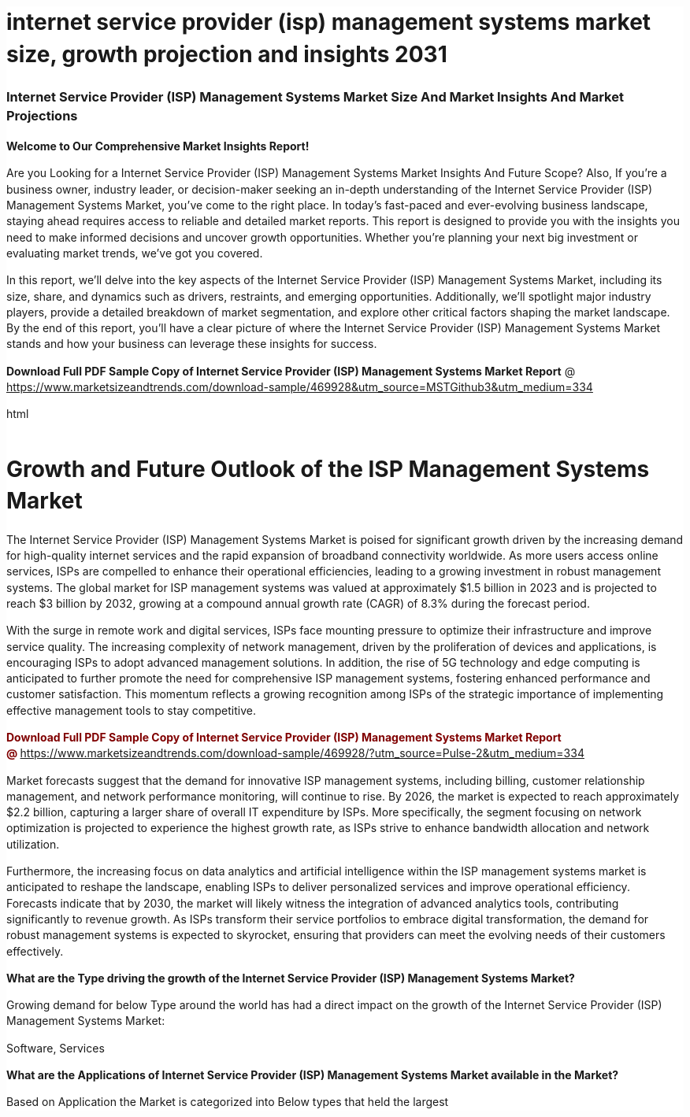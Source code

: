 <H1>internet service provider (isp) management systems market size, growth projection and insights 2031</H1><div class="" data-test-id=""><h3><span class="">Internet Service Provider (ISP) Management Systems Market Size And Market Insights And Market Projections</span></h3></div><div class="" data-test-id=""><p><strong>Welcome to Our Comprehensive Market Insights Report!</strong></p><p>Are you Looking for a Internet Service Provider (ISP) Management Systems Market Insights And Future Scope? Also, If you&rsquo;re a business owner, industry leader, or decision-maker seeking an in-depth understanding of the Internet Service Provider (ISP) Management Systems Market, you&rsquo;ve come to the right place. In today&rsquo;s fast-paced and ever-evolving business landscape, staying ahead requires access to reliable and detailed market reports. This report is designed to provide you with the insights you need to make informed decisions and uncover growth opportunities. Whether you&rsquo;re planning your next big investment or evaluating market trends, we&rsquo;ve got you covered.</p><p>In this report, we&rsquo;ll delve into the key aspects of the Internet Service Provider (ISP) Management Systems Market, including its size, share, and dynamics such as drivers, restraints, and emerging opportunities. Additionally, we&rsquo;ll spotlight major industry players, provide a detailed breakdown of market segmentation, and explore other critical factors shaping the market landscape. By the end of this report, you&rsquo;ll have a clear picture of where the Internet Service Provider (ISP) Management Systems Market stands and how your business can leverage these insights for success.</p><p><strong>Download Full PDF Sample Copy of Internet Service Provider (ISP) Management Systems Market Report</strong> @ <a href="https://www.marketsizeandtrends.com/download-sample/469928&utm_source=MSTGithub3&utm_medium=334" target="_blank">https://www.marketsizeandtrends.com/download-sample/469928&utm_source=MSTGithub3&utm_medium=334</a></p></div><div class="" data-test-id=""><p><span class="">html<!DOCTYPE html><html lang="en"><head> <meta charset="UTF-8"> <meta name="viewport" content="width=device-width, initial-scale=1.0"> <title>ISP Management Systems Market Analysis</title></head><body> <h1>Growth and Future Outlook of the ISP Management Systems Market</h1> <p>The Internet Service Provider (ISP) Management Systems Market is poised for significant growth driven by the increasing demand for high-quality internet services and the rapid expansion of broadband connectivity worldwide. As more users access online services, ISPs are compelled to enhance their operational efficiencies, leading to a growing investment in robust management systems. The global market for ISP management systems was valued at approximately $1.5 billion in 2023 and is projected to reach $3 billion by 2032, growing at a compound annual growth rate (CAGR) of 8.3% during the forecast period.</p> <p>With the surge in remote work and digital services, ISPs face mounting pressure to optimize their infrastructure and improve service quality. The increasing complexity of network management, driven by the proliferation of devices and applications, is encouraging ISPs to adopt advanced management solutions. In addition, the rise of 5G technology and edge computing is anticipated to further promote the need for comprehensive ISP management systems, fostering enhanced performance and customer satisfaction. This momentum reflects a growing recognition among ISPs of the strategic importance of implementing effective management tools to stay competitive.</p> <p><strong><span style="color: #800000;">Download Full PDF Sample Copy of Internet Service Provider (ISP) Management Systems Market Report @</span>&nbsp;</strong><a href="https://www.marketsizeandtrends.com/download-sample/469928/?utm_source=Pulse-2&amp;utm_medium=334">https://www.marketsizeandtrends.com/download-sample/469928/?utm_source=Pulse-2&amp;utm_medium=334</a></p> <p>Market forecasts suggest that the demand for innovative ISP management systems, including billing, customer relationship management, and network performance monitoring, will continue to rise. By 2026, the market is expected to reach approximately $2.2 billion, capturing a larger share of overall IT expenditure by ISPs. More specifically, the segment focusing on network optimization is projected to experience the highest growth rate, as ISPs strive to enhance bandwidth allocation and network utilization.</p> <p>Furthermore, the increasing focus on data analytics and artificial intelligence within the ISP management systems market is anticipated to reshape the landscape, enabling ISPs to deliver personalized services and improve operational efficiency. Forecasts indicate that by 2030, the market will likely witness the integration of advanced analytics tools, contributing significantly to revenue growth. As ISPs transform their service portfolios to embrace digital transformation, the demand for robust management systems is expected to skyrocket, ensuring that providers can meet the evolving needs of their customers effectively.</p></body></html></span></p><p><strong><span class="">What are the&nbsp;Type driving the growth of the Internet Service Provider (ISP) Management Systems Market?</span></strong></p></div><div class="" data-test-id=""><p><span class="">Growing demand for below Type around the world has had a direct impact on the growth of the Internet Service Provider (ISP) Management Systems Market:</span></p></div><div class="" data-test-id=""><p>Software, Services</p><p><span class=""><strong>What are the&nbsp;Applications&nbsp;of Internet Service Provider (ISP) Management Systems Market available in the Market?</strong></span></p></div><div class="" data-test-id=""><p><span class="">Based on Application the Market is categorized into Below types that held the largest